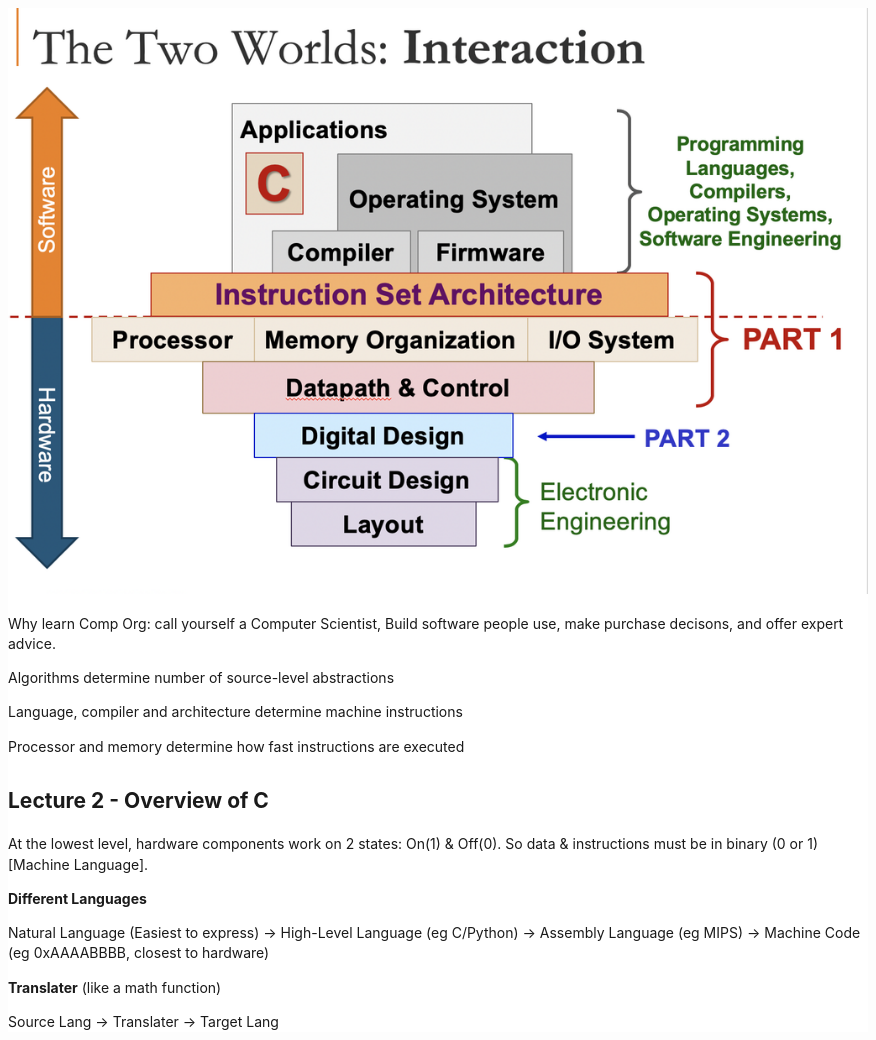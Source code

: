![2worlds](assets/2worlds.png)

Why learn Comp Org: call yourself a Computer Scientist, Build software people use, make purchase decisons, and offer expert advice.

Algorithms determine number of source-level abstractions 

Language, compiler and architecture determine machine instructions

Processor and memory determine how fast instructions are executed

## Lecture 2 - Overview of C

At the lowest level, hardware components work on 2 states: On(1) & Off(0). So data & instructions must be in binary (0 or 1) [Machine Language].

**Different Languages**

Natural Language (Easiest to express) &rarr; High-Level Language (eg C/Python) &rarr; Assembly Language (eg MIPS) &rarr; Machine Code (eg 0xAAAABBBB, closest to hardware)

**Translater** (like a math function)

Source Lang &rarr; Translater &rarr; Target Lang

